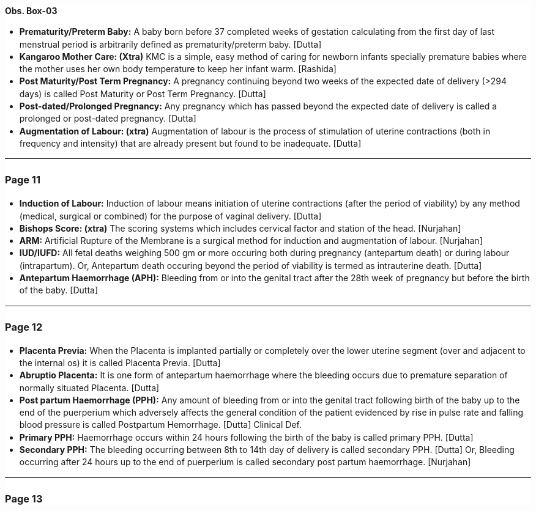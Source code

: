 **Obs. Box-03**

*   **Prematurity/Preterm Baby:** A baby born before 37 completed weeks of gestation calculating from the first day of last menstrual period is arbitrarily defined as prematurity/preterm baby. [Dutta]
*   **Kangaroo Mother Care: (Xtra)** KMC is a simple, easy method of caring for newborn infants specially premature babies where the mother uses her own body temperature to keep her infant warm. [Rashida]
*   **Post Maturity/Post Term Pregnancy:** A pregnancy continuing beyond two weeks of the expected date of delivery (>294 days) is called Post Maturity or Post Term Pregnancy. [Dutta]
*   **Post-dated/Prolonged Pregnancy:** Any pregnancy which has passed beyond the expected date of delivery is called a prolonged or post-dated pregnancy. [Dutta]
*   **Augmentation of Labour: (xtra)** Augmentation of labour is the process of stimulation of uterine contractions (both in frequency and intensity) that are already present but found to be inadequate. [Dutta]

---
### **Page 11**

*   **Induction of Labour:** Induction of labour means initiation of uterine contractions (after the period of viability) by any method (medical, surgical or combined) for the purpose of vaginal delivery. [Dutta]
*   **Bishops Score: (xtra)** The scoring systems which includes cervical factor and station of the head. [Nurjahan]
*   **ARM:** Artificial Rupture of the Membrane is a surgical method for induction and augmentation of labour. [Nurjahan]
*   **IUD/IUFD:** All fetal deaths weighing 500 gm or more occuring both during pregnancy (antepartum death) or during labour (intrapartum). Or, Antepartum death occuring beyond the period of viability is termed as intrauterine death. [Dutta]
*   **Antepartum Haemorrhage (APH):** Bleeding from or into the genital tract after the 28th week of pregnancy but before the birth of the baby. [Dutta]

---
### **Page 12**

*   **Placenta Previa:** When the Placenta is implanted partially or completely over the lower uterine segment (over and adjacent to the internal os) it is called Placenta Previa. [Dutta]
*   **Abruptio Placenta:** It is one form of antepartum haemorrhage where the bleeding occurs due to premature separation of normally situated Placenta. [Dutta]
*   **Post partum Haemorrhage (PPH):** Any amount of bleeding from or into the genital tract following birth of the baby up to the end of the puerperium which adversely affects the general condition of the patient evidenced by rise in pulse rate and falling blood pressure is called Postpartum Hemorrhage. [Dutta] Clinical Def.
*   **Primary PPH:** Haemorrhage occurs within 24 hours following the birth of the baby is called primary PPH. [Dutta]
*   **Secondary PPH:** The bleeding occurring between 8th to 14th day of delivery is called secondary PPH. [Dutta] Or, Bleeding occurring after 24 hours up to the end of puerperium is called secondary post partum haemorrhage. [Nurjahan]

---
### **Page 13**
